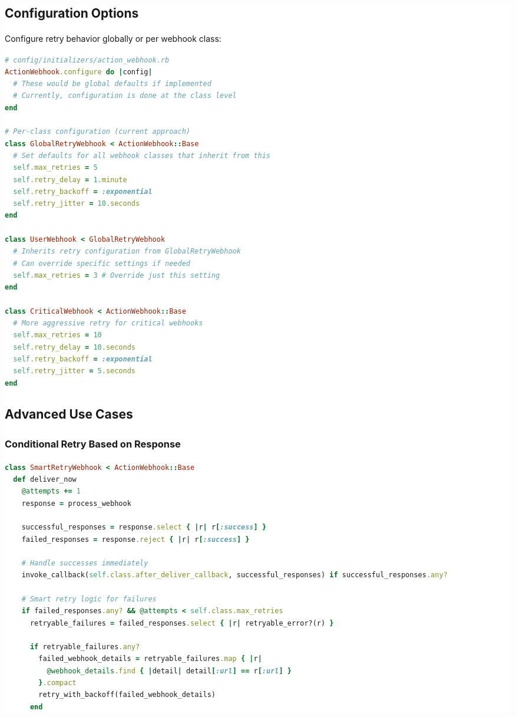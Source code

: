 ## Configuration Options

Configure retry behavior globally or per webhook class:

```ruby
# config/initializers/action_webhook.rb
ActionWebhook.configure do |config|
  # These would be global defaults if implemented
  # Currently, configuration is done at the class level
end

# Per-class configuration (current approach)
class GlobalRetryWebhook < ActionWebhook::Base
  # Set defaults for all webhook classes that inherit from this
  self.max_retries = 5
  self.retry_delay = 1.minute
  self.retry_backoff = :exponential
  self.retry_jitter = 10.seconds
end

class UserWebhook < GlobalRetryWebhook
  # Inherits retry configuration from GlobalRetryWebhook
  # Can override specific settings if needed
  self.max_retries = 3 # Override just this setting
end

class CriticalWebhook < ActionWebhook::Base
  # More aggressive retry for critical webhooks
  self.max_retries = 10
  self.retry_delay = 10.seconds
  self.retry_backoff = :exponential
  self.retry_jitter = 5.seconds
end
```

## Advanced Use Cases

### Conditional Retry Based on Response

```ruby
class SmartRetryWebhook < ActionWebhook::Base
  def deliver_now
    @attempts += 1
    response = process_webhook

    successful_responses = response.select { |r| r[:success] }
    failed_responses = response.reject { |r| r[:success] }

    # Handle successes immediately
    invoke_callback(self.class.after_deliver_callback, successful_responses) if successful_responses.any?

    # Smart retry logic for failures
    if failed_responses.any? && @attempts < self.class.max_retries
      retryable_failures = failed_responses.select { |r| retryable_error?(r) }

      if retryable_failures.any?
        failed_webhook_details = retryable_failures.map { |r|
          @webhook_details.find { |detail| detail[:url] == r[:url] }
        }.compact
        retry_with_backoff(failed_webhook_details)
      end

```
